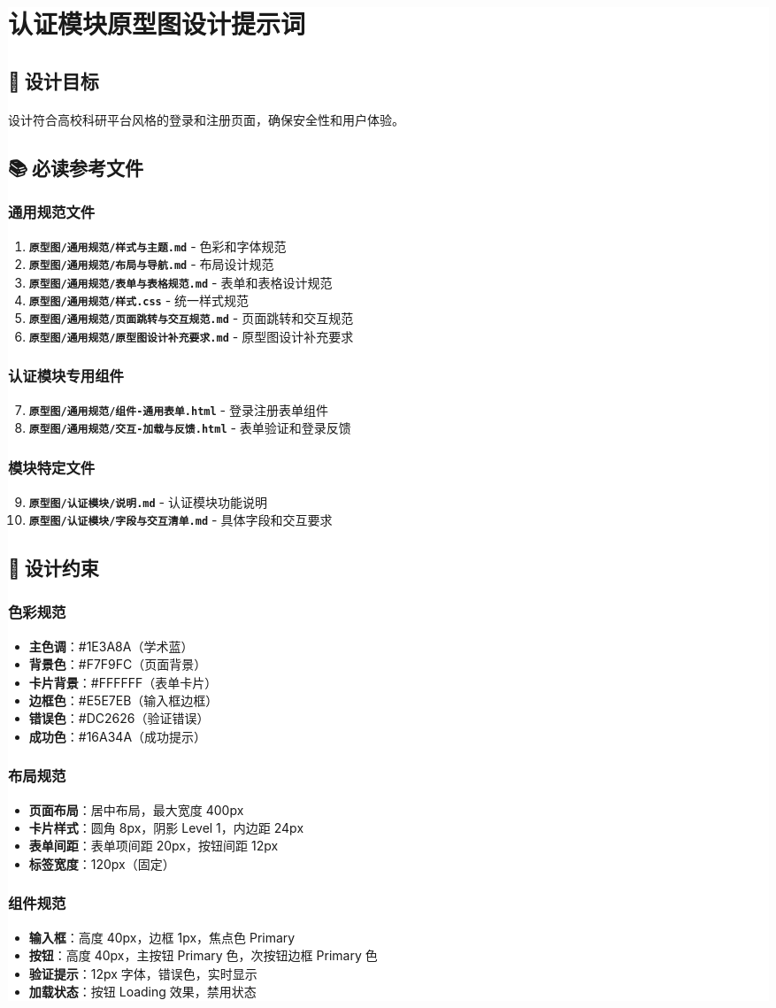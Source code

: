 # 认证模块原型图设计提示词

## 🎯 设计目标

设计符合高校科研平台风格的登录和注册页面，确保安全性和用户体验。

## 📚 必读参考文件

### 通用规范文件

1. **`原型图/通用规范/样式与主题.md`** - 色彩和字体规范
2. **`原型图/通用规范/布局与导航.md`** - 布局设计规范
3. **`原型图/通用规范/表单与表格规范.md`** - 表单和表格设计规范
4. **`原型图/通用规范/样式.css`** - 统一样式规范
5. **`原型图/通用规范/页面跳转与交互规范.md`** - 页面跳转和交互规范
6. **`原型图/通用规范/原型图设计补充要求.md`** - 原型图设计补充要求

### 认证模块专用组件

7. **`原型图/通用规范/组件-通用表单.html`** - 登录注册表单组件
8. **`原型图/通用规范/交互-加载与反馈.html`** - 表单验证和登录反馈

### 模块特定文件

9. **`原型图/认证模块/说明.md`** - 认证模块功能说明
10. **`原型图/认证模块/字段与交互清单.md`** - 具体字段和交互要求

## 🎨 设计约束

### 色彩规范

- **主色调**：#1E3A8A（学术蓝）
- **背景色**：#F7F9FC（页面背景）
- **卡片背景**：#FFFFFF（表单卡片）
- **边框色**：#E5E7EB（输入框边框）
- **错误色**：#DC2626（验证错误）
- **成功色**：#16A34A（成功提示）

### 布局规范

- **页面布局**：居中布局，最大宽度 400px
- **卡片样式**：圆角 8px，阴影 Level 1，内边距 24px
- **表单间距**：表单项间距 20px，按钮间距 12px
- **标签宽度**：120px（固定）

### 组件规范

- **输入框**：高度 40px，边框 1px，焦点色 Primary
- **按钮**：高度 40px，主按钮 Primary 色，次按钮边框 Primary 色
- **验证提示**：12px 字体，错误色，实时显示
- **加载状态**：按钮 Loading 效果，禁用状态

